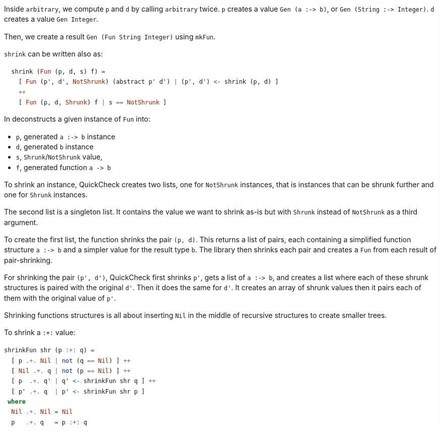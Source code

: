 Inside `arbitrary`,
we compute `p` and `d` by calling `arbitrary` twice.
`p` creates a value `Gen (a :-> b)`, or `Gen (String :-> Integer)`.
`d` creates a value `Gen Integer`.

Then, we create a result `Gen (Fun String Integer)` using `mkFun`.

`shrink` can be written also as:

```haskell
  shrink (Fun (p, d, s) f) =
    [ Fun (p', d', NotShrunk) (abstract p' d') | (p', d') <- shrink (p, d) ]
    ++
    [ Fun (p, d, Shrunk) f | s == NotShrunk ]
```

In deconstructs a given instance of `Fun` into:

* `p`, generated `a :-> b` instance
* `d`, generated `b` instance
* `s`, `Shrunk`/`NotShrunk` value,
* `f`, generated function `a -> b`

To shrink an instance, QuickCheck creates two lists,
one for `NotShrunk` instances,
that is instances that can be shrunk further and one for `Shrunk` instances.

The second list is a singleton list. It contains the value
we want to shrink as-is
but with `Shrunk` instead of `NotShrunk` as a third argument.

To create the first list, the function shrinks the pair `(p, d)`.
This returns a list of pairs, each containing a simplified function structure `a :-> b`
and a simpler value for the result type `b`.
The library then shrinks each pair and creates a `Fun`
from each result of pair-shrinking.

For shrinking the pair `(p', d')`, QuickCheck first shrinks `p'`,
gets a list of `a :-> b`,
and creates a list where each of these shrunk structures is paired with the original `d'`.
Then it does the same for `d'`. It creates an array of shrunk values
then it pairs each of them with the original value of `p'`.

Shrinking functions structures is all about inserting `Nil`
in the middle of recursive structures to create smaller trees.

To shrink a `:+:` value:

```haskell
shrinkFun shr (p :+: q) =
  [ p .+. Nil | not (q == Nil) ] ++
  [ Nil .+. q | not (p == Nil) ] ++
  [ p  .+. q' | q' <- shrinkFun shr q ] ++
  [ p' .+. q  | p' <- shrinkFun shr p ]
 where
  Nil .+. Nil = Nil
  p   .+. q   = p :+: q
```
